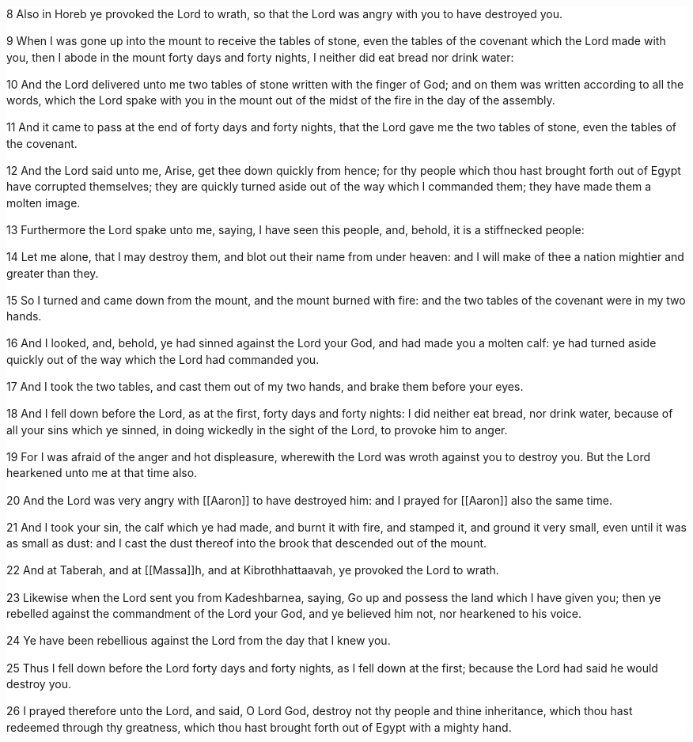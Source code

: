 8 Also in Horeb ye provoked the Lord to wrath, so that the Lord was angry with you to have destroyed you.

9 When I was gone up into the mount to receive the tables of stone, even the tables of the covenant which the Lord made with you, then I abode in the mount forty days and forty nights, I neither did eat bread nor drink water:

10 And the Lord delivered unto me two tables of stone written with the finger of God; and on them was written according to all the words, which the Lord spake with you in the mount out of the midst of the fire in the day of the assembly.

11 And it came to pass at the end of forty days and forty nights, that the Lord gave me the two tables of stone, even the tables of the covenant.

12 And the Lord said unto me, Arise, get thee down quickly from hence; for thy people which thou hast brought forth out of Egypt have corrupted themselves; they are quickly turned aside out of the way which I commanded them; they have made them a molten image.

13 Furthermore the Lord spake unto me, saying, I have seen this people, and, behold, it is a stiffnecked people:

14 Let me alone, that I may destroy them, and blot out their name from under heaven: and I will make of thee a nation mightier and greater than they.

15 So I turned and came down from the mount, and the mount burned with fire: and the two tables of the covenant were in my two hands.

16 And I looked, and, behold, ye had sinned against the Lord your God, and had made you a molten calf: ye had turned aside quickly out of the way which the Lord had commanded you.

17 And I took the two tables, and cast them out of my two hands, and brake them before your eyes.

18 And I fell down before the Lord, as at the first, forty days and forty nights: I did neither eat bread, nor drink water, because of all your sins which ye sinned, in doing wickedly in the sight of the Lord, to provoke him to anger.

19 For I was afraid of the anger and hot displeasure, wherewith the Lord was wroth against you to destroy you. But the Lord hearkened unto me at that time also.

20 And the Lord was very angry with [[Aaron]] to have destroyed him: and I prayed for [[Aaron]] also the same time.

21 And I took your sin, the calf which ye had made, and burnt it with fire, and stamped it, and ground it very small, even until it was as small as dust: and I cast the dust thereof into the brook that descended out of the mount.

22 And at Taberah, and at [[Massa]]h, and at Kibrothhattaavah, ye provoked the Lord to wrath.

23 Likewise when the Lord sent you from Kadeshbarnea, saying, Go up and possess the land which I have given you; then ye rebelled against the commandment of the Lord your God, and ye believed him not, nor hearkened to his voice.

24 Ye have been rebellious against the Lord from the day that I knew you.

25 Thus I fell down before the Lord forty days and forty nights, as I fell down at the first; because the Lord had said he would destroy you.

26 I prayed therefore unto the Lord, and said, O Lord God, destroy not thy people and thine inheritance, which thou hast redeemed through thy greatness, which thou hast brought forth out of Egypt with a mighty hand.
